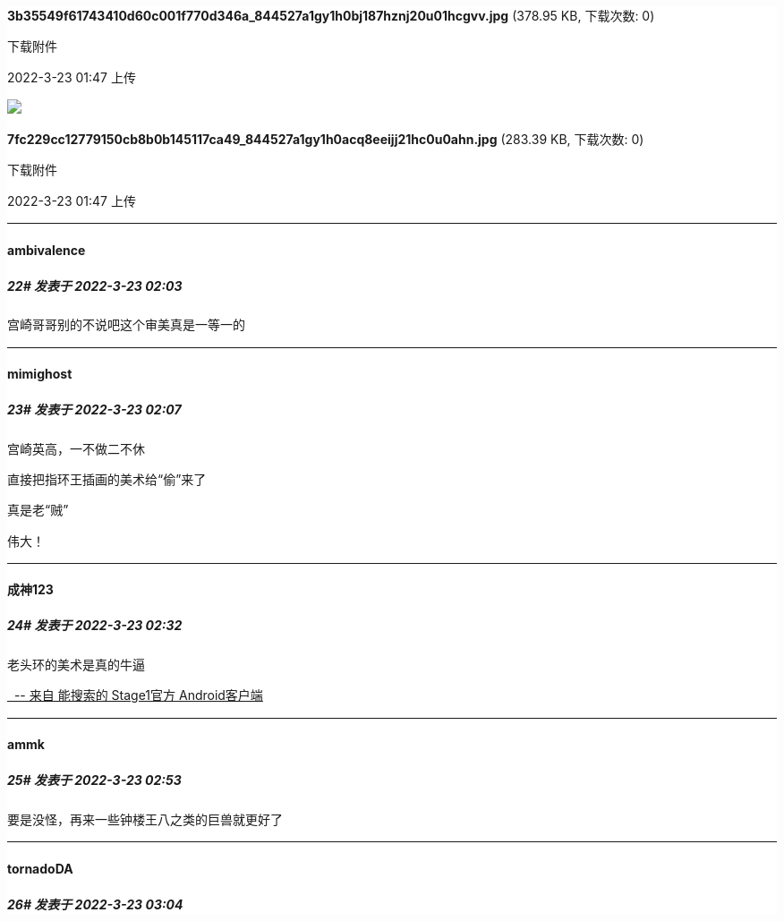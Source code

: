 <strong>3b35549f61743410d60c001f770d346a_844527a1gy1h0bj187hznj20u01hcgvv.jpg</strong> (378.95 KB, 下载次数: 0)

下载附件

2022-3-23 01:47 上传

<img src="https://img.saraba1st.com/forum/202203/23/014755ntj5w38pdt0d83ye.jpg" referrerpolicy="no-referrer">

<strong>7fc229cc12779150cb8b0b145117ca49_844527a1gy1h0acq8eeijj21hc0u0ahn.jpg</strong> (283.39 KB, 下载次数: 0)

下载附件

2022-3-23 01:47 上传

*****

####  ambivalence  
##### 22#       发表于 2022-3-23 02:03

宫崎哥哥别的不说吧这个审美真是一等一的

*****

####  mimighost  
##### 23#       发表于 2022-3-23 02:07

宫崎英高，一不做二不休

直接把指环王插画的美术给“偷”来了

真是老“贼”

伟大！

*****

####  成神123  
##### 24#       发表于 2022-3-23 02:32

老头环的美术是真的牛逼

[  -- 来自 能搜索的 Stage1官方 Android客户端](https://www.coolapk.com/apk/140634)

*****

####  ammk  
##### 25#       发表于 2022-3-23 02:53

要是没怪，再来一些钟楼王八之类的巨兽就更好了

*****

####  tornadoDA  
##### 26#       发表于 2022-3-23 03:04
